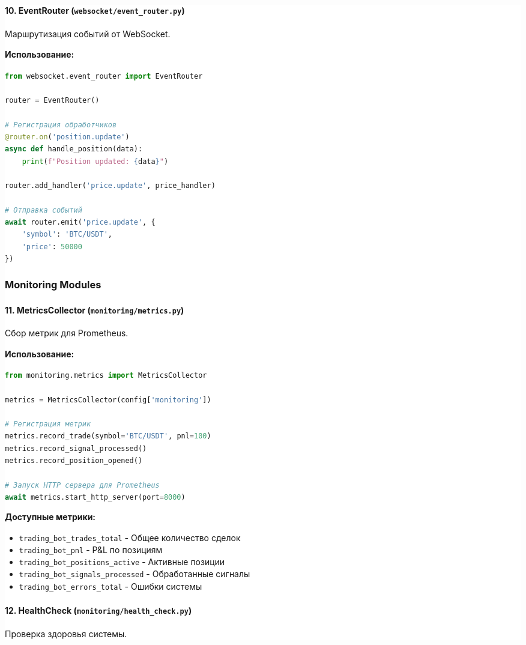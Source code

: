 #### 10. **EventRouter** (`websocket/event_router.py`)
Маршрутизация событий от WebSocket.

**Использование:**
```python
from websocket.event_router import EventRouter

router = EventRouter()

# Регистрация обработчиков
@router.on('position.update')
async def handle_position(data):
    print(f"Position updated: {data}")

router.add_handler('price.update', price_handler)

# Отправка событий
await router.emit('price.update', {
    'symbol': 'BTC/USDT',
    'price': 50000
})
```

### Monitoring Modules

#### 11. **MetricsCollector** (`monitoring/metrics.py`)
Сбор метрик для Prometheus.

**Использование:**
```python
from monitoring.metrics import MetricsCollector

metrics = MetricsCollector(config['monitoring'])

# Регистрация метрик
metrics.record_trade(symbol='BTC/USDT', pnl=100)
metrics.record_signal_processed()
metrics.record_position_opened()

# Запуск HTTP сервера для Prometheus
await metrics.start_http_server(port=8000)
```

**Доступные метрики:**
- `trading_bot_trades_total` - Общее количество сделок
- `trading_bot_pnl` - P&L по позициям
- `trading_bot_positions_active` - Активные позиции
- `trading_bot_signals_processed` - Обработанные сигналы
- `trading_bot_errors_total` - Ошибки системы

#### 12. **HealthCheck** (`monitoring/health_check.py`)
Проверка здоровья системы.
